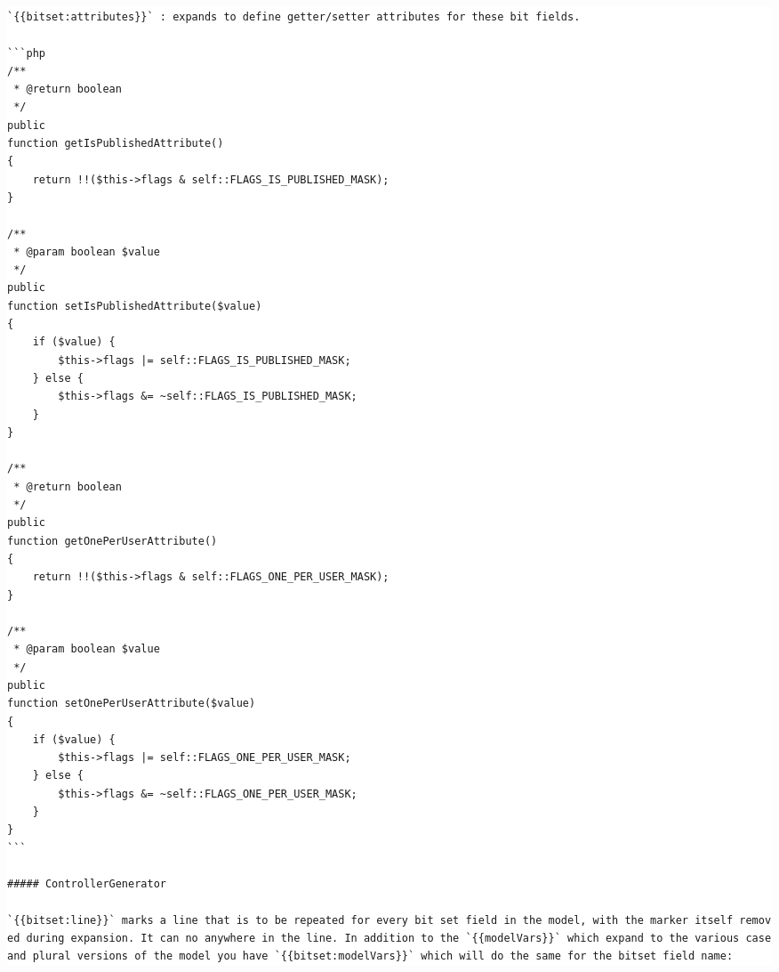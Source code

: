    `{{bitset:attributes}}` : expands to define getter/setter attributes for these bit fields.
    
    ```php
    /**
     * @return boolean
     */
    public
    function getIsPublishedAttribute()
    {
        return !!($this->flags & self::FLAGS_IS_PUBLISHED_MASK);
    }

    /**
     * @param boolean $value
     */
    public
    function setIsPublishedAttribute($value)
    {
        if ($value) {
            $this->flags |= self::FLAGS_IS_PUBLISHED_MASK;
        } else {
            $this->flags &= ~self::FLAGS_IS_PUBLISHED_MASK;
        }
    }

    /**
     * @return boolean
     */
    public
    function getOnePerUserAttribute()
    {
        return !!($this->flags & self::FLAGS_ONE_PER_USER_MASK);
    }

    /**
     * @param boolean $value
     */
    public
    function setOnePerUserAttribute($value)
    {
        if ($value) {
            $this->flags |= self::FLAGS_ONE_PER_USER_MASK;
        } else {
            $this->flags &= ~self::FLAGS_ONE_PER_USER_MASK;
        }
    }
    ```
    
    ##### ControllerGenerator 

    `{{bitset:line}}` marks a line that is to be repeated for every bit set field in the model, with the marker itself removed during expansion. It can no anywhere in the line. In addition to the `{{modelVars}}` which expand to the various case and plural versions of the model you have `{{bitset:modelVars}}` which will do the same for the bitset field name:
    